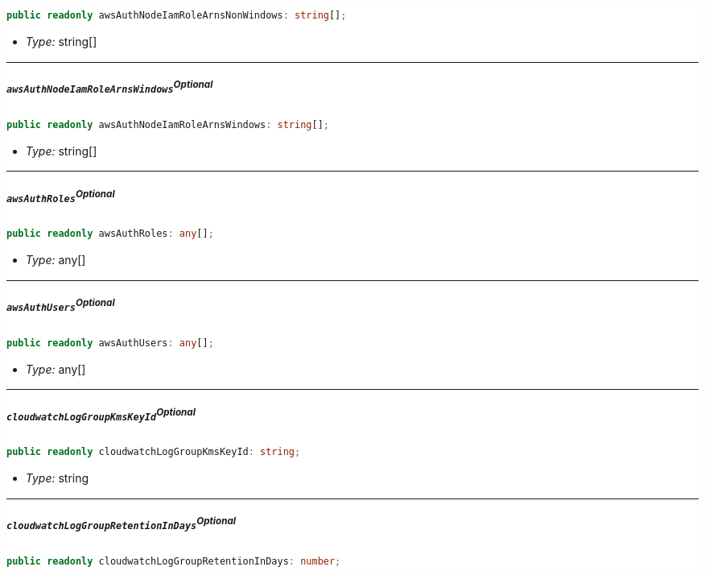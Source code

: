 ```typescript
public readonly awsAuthNodeIamRoleArnsNonWindows: string[];
```

- *Type:* string[]

---

##### `awsAuthNodeIamRoleArnsWindows`<sup>Optional</sup> <a name="awsAuthNodeIamRoleArnsWindows" id="my-module.Eks.property.awsAuthNodeIamRoleArnsWindows"></a>

```typescript
public readonly awsAuthNodeIamRoleArnsWindows: string[];
```

- *Type:* string[]

---

##### `awsAuthRoles`<sup>Optional</sup> <a name="awsAuthRoles" id="my-module.Eks.property.awsAuthRoles"></a>

```typescript
public readonly awsAuthRoles: any[];
```

- *Type:* any[]

---

##### `awsAuthUsers`<sup>Optional</sup> <a name="awsAuthUsers" id="my-module.Eks.property.awsAuthUsers"></a>

```typescript
public readonly awsAuthUsers: any[];
```

- *Type:* any[]

---

##### `cloudwatchLogGroupKmsKeyId`<sup>Optional</sup> <a name="cloudwatchLogGroupKmsKeyId" id="my-module.Eks.property.cloudwatchLogGroupKmsKeyId"></a>

```typescript
public readonly cloudwatchLogGroupKmsKeyId: string;
```

- *Type:* string

---

##### `cloudwatchLogGroupRetentionInDays`<sup>Optional</sup> <a name="cloudwatchLogGroupRetentionInDays" id="my-module.Eks.property.cloudwatchLogGroupRetentionInDays"></a>

```typescript
public readonly cloudwatchLogGroupRetentionInDays: number;
```
